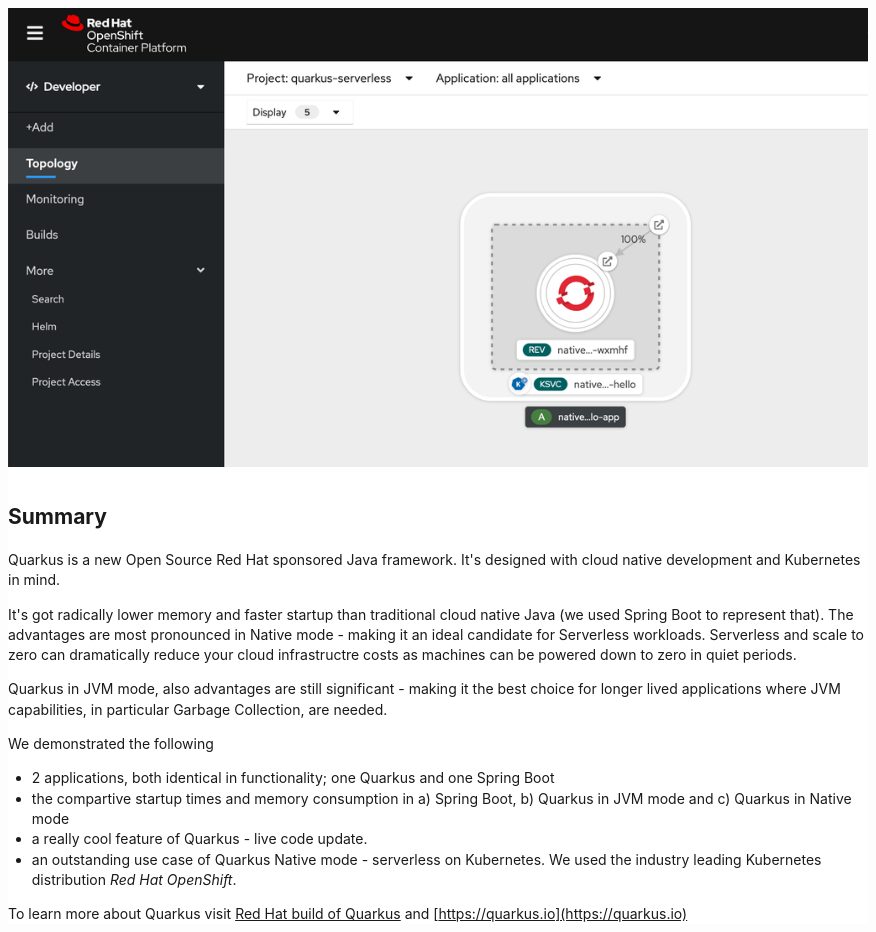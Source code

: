 ![](https://github.com/tnscorcoran/springboot-quarkus-serverless/blob/master/images/25-scale-to-zero.png)


## Summary

Quarkus is a new Open Source Red Hat sponsored Java framework. It's designed with cloud native development and Kubernetes in mind.

It's got radically lower memory and faster startup than traditional cloud native Java (we used Spring Boot to represent that). The advantages are most pronounced in Native mode - making it an ideal candidate for Serverless workloads. Serverless and scale to zero can dramatically reduce your cloud infrastructre costs as machines can be powered down to zero in quiet periods.

Quarkus in JVM mode, also advantages are still significant - making it the best choice for longer lived applications where JVM capabilities, in particular Garbage Collection, are needed.

We demonstrated the following 
- 2 applications, both identical in functionality; one Quarkus and one Spring Boot
- the compartive startup times and memory consumption in a) Spring Boot, b) Quarkus in JVM mode and c) Quarkus in Native mode
- a really cool feature of Quarkus - live code update.
- an outstanding use case of Quarkus Native mode - serverless on Kubernetes. We used the industry leading Kubernetes distribution _Red Hat OpenShift_.

To learn more about Quarkus visit [Red Hat build of Quarkus](https://developers.redhat.com/products/quarkus/getting-started) and [https://quarkus.io](https://quarkus.io)
